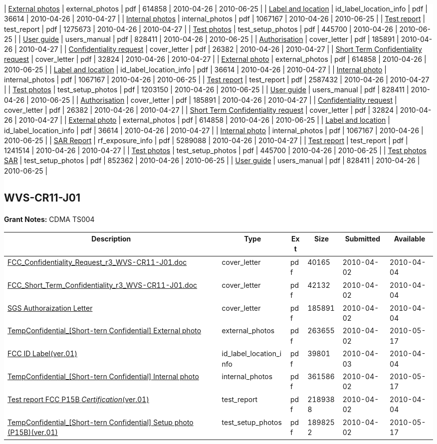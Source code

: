 | [External photos](WVS-RP8-J01/c706185a1f94e26a2a8d2425ec227603/1272228.pdf) | external_photos | pdf | 614858 | 2010-04-26 | 2010-06-25 |
| [Label and location](WVS-RP8-J01/c706185a1f94e26a2a8d2425ec227603/1272230.pdf) | id_label_location_info | pdf | 36614 | 2010-04-26 | 2010-04-27 |
| [Internal photos](WVS-RP8-J01/c706185a1f94e26a2a8d2425ec227603/1272229.pdf) | internal_photos | pdf | 1067167 | 2010-04-26 | 2010-06-25 |
| [Test report](WVS-RP8-J01/c706185a1f94e26a2a8d2425ec227603/1272278.pdf) | test_report | pdf | 1275673 | 2010-04-26 | 2010-04-27 |
| [Test photos](WVS-RP8-J01/c706185a1f94e26a2a8d2425ec227603/1272237.pdf) | test_setup_photos | pdf | 445700 | 2010-04-26 | 2010-06-25 |
| [User guide](WVS-RP8-J01/c706185a1f94e26a2a8d2425ec227603/1272239.pdf) | users_manual | pdf | 828411 | 2010-04-26 | 2010-06-25 |
| [Authorisation](WVS-RP8-J01/026343be077b3e44b3f532e4c8a48872/1260914.pdf) | cover_letter | pdf | 185891 | 2010-04-26 | 2010-04-27 |
| [Confidentiality request](WVS-RP8-J01/026343be077b3e44b3f532e4c8a48872/1272225.pdf) | cover_letter | pdf | 26382 | 2010-04-26 | 2010-04-27 |
| [Short Term Confidentiality request](WVS-RP8-J01/026343be077b3e44b3f532e4c8a48872/1272226.pdf) | cover_letter | pdf | 32824 | 2010-04-26 | 2010-04-27 |
| [External photo](WVS-RP8-J01/026343be077b3e44b3f532e4c8a48872/1272228.pdf) | external_photos | pdf | 614858 | 2010-04-26 | 2010-06-25 |
| [Label and location](WVS-RP8-J01/026343be077b3e44b3f532e4c8a48872/1272230.pdf) | id_label_location_info | pdf | 36614 | 2010-04-26 | 2010-04-27 |
| [Internal photo](WVS-RP8-J01/026343be077b3e44b3f532e4c8a48872/1272229.pdf) | internal_photos | pdf | 1067167 | 2010-04-26 | 2010-06-25 |
| [Test report](WVS-RP8-J01/026343be077b3e44b3f532e4c8a48872/1272292.pdf) | test_report | pdf | 2587432 | 2010-04-26 | 2010-04-27 |
| [Test photos](WVS-RP8-J01/026343be077b3e44b3f532e4c8a48872/1272293.pdf) | test_setup_photos | pdf | 1203150 | 2010-04-26 | 2010-06-25 |
| [User guide](WVS-RP8-J01/026343be077b3e44b3f532e4c8a48872/1272239.pdf) | users_manual | pdf | 828411 | 2010-04-26 | 2010-06-25 |
| [Authorisation](WVS-RP8-J01/58ec139035db75b6ebecf823ac49fdfd/1260914.pdf) | cover_letter | pdf | 185891 | 2010-04-26 | 2010-04-27 |
| [Confidentiality request](WVS-RP8-J01/58ec139035db75b6ebecf823ac49fdfd/1272225.pdf) | cover_letter | pdf | 26382 | 2010-04-26 | 2010-04-27 |
| [Short Term Confidentiality request](WVS-RP8-J01/58ec139035db75b6ebecf823ac49fdfd/1272226.pdf) | cover_letter | pdf | 32824 | 2010-04-26 | 2010-04-27 |
| [External photo](WVS-RP8-J01/58ec139035db75b6ebecf823ac49fdfd/1272228.pdf) | external_photos | pdf | 614858 | 2010-04-26 | 2010-06-25 |
| [Label and location](WVS-RP8-J01/58ec139035db75b6ebecf823ac49fdfd/1272230.pdf) | id_label_location_info | pdf | 36614 | 2010-04-26 | 2010-04-27 |
| [Internal photo](WVS-RP8-J01/58ec139035db75b6ebecf823ac49fdfd/1272229.pdf) | internal_photos | pdf | 1067167 | 2010-04-26 | 2010-06-25 |
| [SAR Report](WVS-RP8-J01/58ec139035db75b6ebecf823ac49fdfd/1272234.pdf) | rf_exposure_info | pdf | 5289088 | 2010-04-26 | 2010-04-27 |
| [Test report](WVS-RP8-J01/58ec139035db75b6ebecf823ac49fdfd/1272264.pdf) | test_report | pdf | 1241514 | 2010-04-26 | 2010-04-27 |
| [Test photos](WVS-RP8-J01/58ec139035db75b6ebecf823ac49fdfd/1272237.pdf) | test_setup_photos | pdf | 445700 | 2010-04-26 | 2010-06-25 |
| [Test photos SAR](WVS-RP8-J01/58ec139035db75b6ebecf823ac49fdfd/1272238.pdf) | test_setup_photos | pdf | 852362 | 2010-04-26 | 2010-06-25 |
| [User guide](WVS-RP8-J01/58ec139035db75b6ebecf823ac49fdfd/1272239.pdf) | users_manual | pdf | 828411 | 2010-04-26 | 2010-06-25 |
## WVS-CR11-J01
**Grant Notes:** CDMA TS004

| Description | Type | Ext | Size | Submitted | Available |
| ----------- | ---- | --- | ---- | --------- | --------- |
| [FCC_Confidentiality_Request_r3_WVS-CR11-J01.doc](WVS-CR11-J01/2f6cb70ad623fe5b1e4857066d5ffb42/1260912.pdf) | cover_letter | pdf | 40165 | 2010-04-02 | 2010-04-04 |
| [FCC_Short_Term_Confidentiality_r3_WVS-CR11-J01.doc](WVS-CR11-J01/2f6cb70ad623fe5b1e4857066d5ffb42/1260913.pdf) | cover_letter | pdf | 42132 | 2010-04-02 | 2010-04-04 |
| [SGS Authoraization Letter](WVS-CR11-J01/2f6cb70ad623fe5b1e4857066d5ffb42/1260914.pdf) | cover_letter | pdf | 185891 | 2010-04-02 | 2010-04-04 |
| [TempConfidential_[Short-tern Confidential] External photo](WVS-CR11-J01/2f6cb70ad623fe5b1e4857066d5ffb42/1260915.pdf) | external_photos | pdf | 263655 | 2010-04-02 | 2010-05-17 |
| [FCC ID Label(ver.01)](WVS-CR11-J01/2f6cb70ad623fe5b1e4857066d5ffb42/1261388.pdf) | id_label_location_info | pdf | 39801 | 2010-04-03 | 2010-04-04 |
| [TempConfidential_[Short-tern Confidential] Internal photo](WVS-CR11-J01/2f6cb70ad623fe5b1e4857066d5ffb42/1260917.pdf) | internal_photos | pdf | 361586 | 2010-04-02 | 2010-05-17 |
| [Test report FCC P15B _Certification_(ver.01)](WVS-CR11-J01/2f6cb70ad623fe5b1e4857066d5ffb42/1260952.pdf) | test_report | pdf | 2189388 | 2010-04-02 | 2010-04-04 |
| [TempConfidential_[Short-tern Confidential] Setup photo (P15B)(ver.01)](WVS-CR11-J01/2f6cb70ad623fe5b1e4857066d5ffb42/1260953.pdf) | test_setup_photos | pdf | 1898252 | 2010-04-02 | 2010-05-17 |